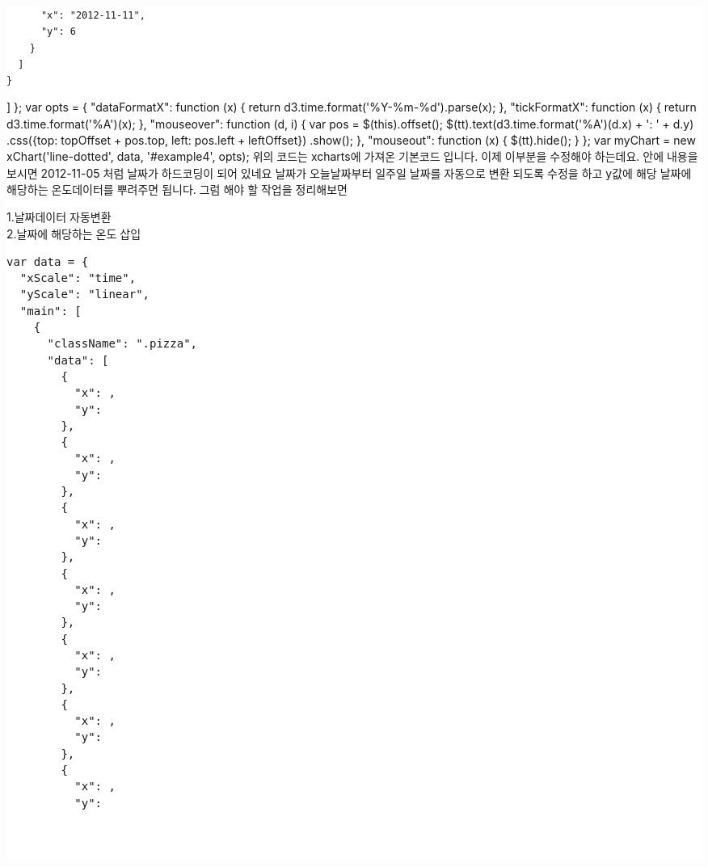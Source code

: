           "x": "2012-11-11",
          "y": 6
        }
      ]
    }
  ]
};
var opts = {
  "dataFormatX": function (x) { return d3.time.format('%Y-%m-%d').parse(x); },
  "tickFormatX": function (x) { return d3.time.format('%A')(x); },
  "mouseover": function (d, i) {
    var pos = $(this).offset();
    $(tt).text(d3.time.format('%A')(d.x) + ': ' + d.y)
      .css({top: topOffset + pos.top, left: pos.left + leftOffset})
      .show();
  },
  "mouseout": function (x) {
    $(tt).hide();
  }
};
var myChart = new xChart('line-dotted', data, '#example4', opts);
</pre>
위의 코드는 xcharts에 가져온 기본코드 입니다. 이제 이부분을 수정해야 하는데요. 안에 내용을 보시면
2012-11-05 처럼 날짜가 하드코딩이 되어 있네요 날짜가 오늘날짜부터 일주일 날짜를 자동으로 변환
되도록 수정을 하고 y값에 해당 날짜에 해당하는 온도데이터를 뿌려주면 됩니다. 그럼 
해야 할 작업을 정리해보면

1.날짜데이터 자동변환 <br>
2.날짜에 해당하는 온도 삽입
<pre class="brush:js">
var data = {
  "xScale": "time",
  "yScale": "linear",
  "main": [
    {
      "className": ".pizza",
      "data": [
        {
          "x": ,
          "y": 
        },
        {
          "x": ,
          "y": 
        },
        {
          "x": ,
          "y": 
        },
        {
          "x": ,
          "y": 
        },
        {
          "x": ,
          "y": 
        },
        {
          "x": ,
          "y": 
        },
        {
          "x": ,
          "y": 
